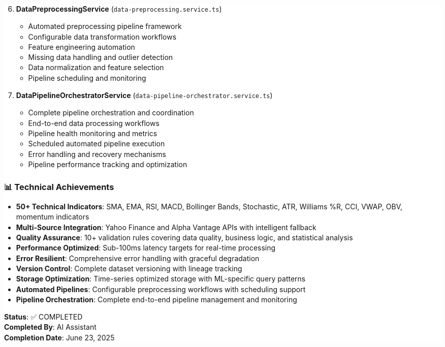 6. **DataPreprocessingService** (`data-preprocessing.service.ts`)
   - Automated preprocessing pipeline framework
   - Configurable data transformation workflows
   - Feature engineering automation
   - Missing data handling and outlier detection
   - Data normalization and feature selection
   - Pipeline scheduling and monitoring

7. **DataPipelineOrchestratorService** (`data-pipeline-orchestrator.service.ts`)
   - Complete pipeline orchestration and coordination
   - End-to-end data processing workflows
   - Pipeline health monitoring and metrics
   - Scheduled automated pipeline execution
   - Error handling and recovery mechanisms
   - Pipeline performance tracking and optimization

### 📊 Technical Achievements

- **50+ Technical Indicators**: SMA, EMA, RSI, MACD, Bollinger Bands, Stochastic, ATR, Williams %R, CCI, VWAP, OBV, momentum indicators
- **Multi-Source Integration**: Yahoo Finance and Alpha Vantage APIs with intelligent fallback
- **Quality Assurance**: 10+ validation rules covering data quality, business logic, and statistical analysis
- **Performance Optimized**: Sub-100ms latency targets for real-time processing
- **Error Resilient**: Comprehensive error handling with graceful degradation
- **Version Control**: Complete dataset versioning with lineage tracking
- **Storage Optimization**: Time-series optimized storage with ML-specific query patterns
- **Automated Pipelines**: Configurable preprocessing workflows with scheduling support
- **Pipeline Orchestration**: Complete end-to-end pipeline management and monitoring

**Status**: ✅ COMPLETED  
**Completed By**: AI Assistant  
**Completion Date**: June 23, 2025
